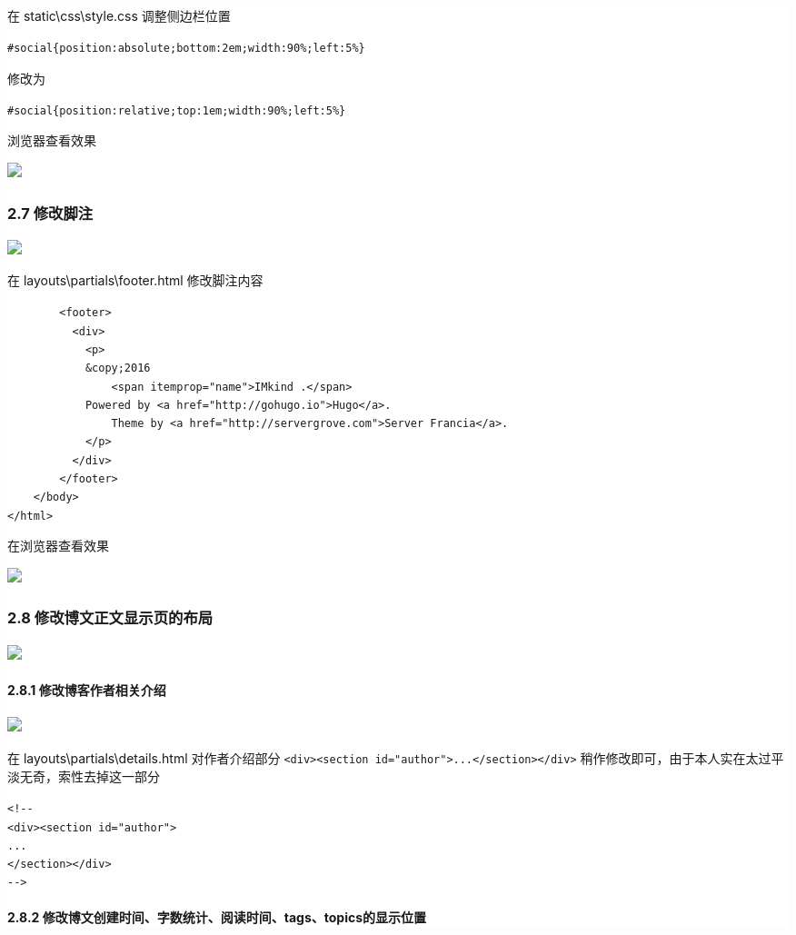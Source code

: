 在 static\css\style.css 调整侧边栏位置

	#social{position:absolute;bottom:2em;width:90%;left:5%}

修改为

	#social{position:relative;top:1em;width:90%;left:5%}

浏览器查看效果

![](/images/20161202/hugo_2_6_02.png)

### 2.7 修改脚注

![](/images/20161202/hugo_2_7_01.png)

在 layouts\partials\footer.html 修改脚注内容

			<footer>
			  <div>
			    <p>
			    &copy;2016
			        <span itemprop="name">IMkind .</span>
			    Powered by <a href="http://gohugo.io">Hugo</a>.
			        Theme by <a href="http://servergrove.com">Server Francia</a>.
			    </p>
			  </div>
			</footer>
		</body>
	</html>

在浏览器查看效果

![](/images/20161202/hugo_2_7_02.png)

### 2.8 修改博文正文显示页的布局

![](/images/20161202/hugo_2_8_01.png)

#### 2.8.1 修改博客作者相关介绍

![](/images/20161202/hugo_2_8_1_01.png)

在 layouts\partials\details.html  对作者介绍部分 `<div><section id="author">...</section></div>` 稍作修改即可，由于本人实在太过平淡无奇，索性去掉这一部分

	<!--
	<div><section id="author">
	...
	</section></div>
	-->

#### 2.8.2 修改博文创建时间、字数统计、阅读时间、tags、topics的显示位置
